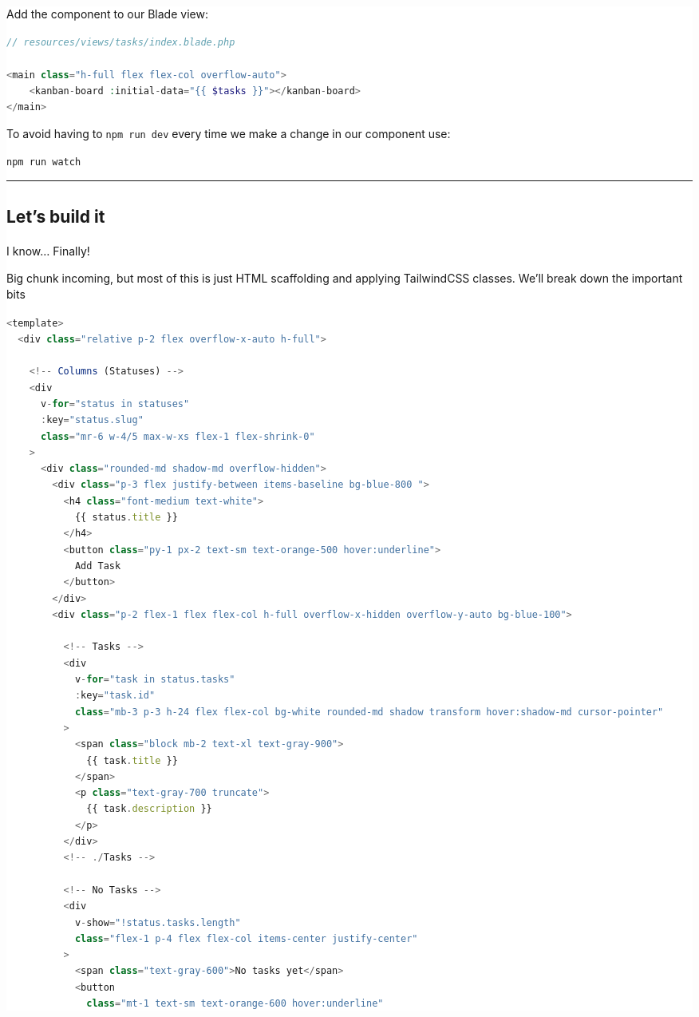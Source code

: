 Add the component to our Blade view:
```php
// resources/views/tasks/index.blade.php

<main class="h-full flex flex-col overflow-auto">
    <kanban-board :initial-data="{{ $tasks }}"></kanban-board>
</main>
```

To avoid having to `npm run dev` every time we make a change in our component use:
```bash
npm run watch
```

---
## Let’s build it
I know… Finally!

Big chunk incoming, but most of this is just HTML scaffolding and applying TailwindCSS classes. We’ll break down the important bits
```javascript
<template>
  <div class="relative p-2 flex overflow-x-auto h-full">

    <!-- Columns (Statuses) -->
    <div
      v-for="status in statuses"
      :key="status.slug"
      class="mr-6 w-4/5 max-w-xs flex-1 flex-shrink-0"
    >
      <div class="rounded-md shadow-md overflow-hidden">
        <div class="p-3 flex justify-between items-baseline bg-blue-800 ">
          <h4 class="font-medium text-white">
            {{ status.title }}
          </h4>
          <button class="py-1 px-2 text-sm text-orange-500 hover:underline">
            Add Task
          </button>
        </div>
        <div class="p-2 flex-1 flex flex-col h-full overflow-x-hidden overflow-y-auto bg-blue-100">

          <!-- Tasks -->
          <div
            v-for="task in status.tasks"
            :key="task.id"
            class="mb-3 p-3 h-24 flex flex-col bg-white rounded-md shadow transform hover:shadow-md cursor-pointer"
          >
            <span class="block mb-2 text-xl text-gray-900">
              {{ task.title }}
            </span>
            <p class="text-gray-700 truncate">
              {{ task.description }}
            </p>
          </div>
          <!-- ./Tasks -->

          <!-- No Tasks -->
          <div
            v-show="!status.tasks.length"
            class="flex-1 p-4 flex flex-col items-center justify-center"
          >
            <span class="text-gray-600">No tasks yet</span>
            <button
              class="mt-1 text-sm text-orange-600 hover:underline"
```